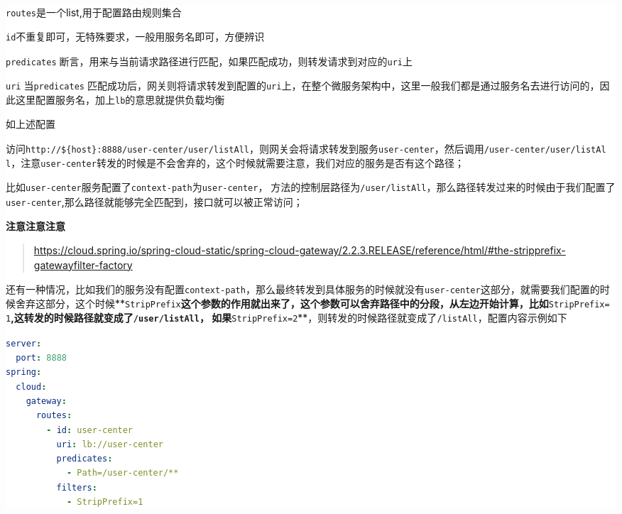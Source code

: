 `routes`是一个list,用于配置路由规则集合

`id`不重复即可，无特殊要求，一般用服务名即可，方便辨识

`predicates` 断言，用来与当前请求路径进行匹配，如果匹配成功，则转发请求到对应的`uri`上

`uri` 当`predicates` 匹配成功后，网关则将请求转发到配置的`uri`上，在整个微服务架构中，这里一般我们都是通过服务名去进行访问的，因此这里配置服务名，加上`lb`的意思就提供负载均衡

如上述配置

访问`http://${host}:8888/user-center/user/listAll`，则网关会将请求转发到服务`user-center`，然后调用`/user-center/user/listAll`，注意`user-center`转发的时候是不会舍弃的，这个时候就需要注意，我们对应的服务是否有这个路径；

比如`user-center`服务配置了`context-path`为`user-center`， 方法的控制层路径为`/user/listAll`，那么路径转发过来的时候由于我们配置了`user-center`,那么路径就能够完全匹配到，接口就可以被正常访问；

**注意注意注意**

> https://cloud.spring.io/spring-cloud-static/spring-cloud-gateway/2.2.3.RELEASE/reference/html/#the-stripprefix-gatewayfilter-factory

还有一种情况，比如我们的服务没有配置`context-path`，那么最终转发到具体服务的时候就没有`user-center`这部分，就需要我们配置的时候舍弃这部分，这个时候**`StripPrefix`**这个参数的作用就出来了，这个参数可以舍弃路径中的分段，从左边开始计算，比如**`StripPrefix=1`**,这转发的时候路径就变成了`/user/listAll`， 如果**`StripPrefix=2`**，则转发的时候路径就变成了`/listAll`，配置内容示例如下

```yaml
server:
  port: 8888
spring:
  cloud:
    gateway:
      routes:
        - id: user-center
          uri: lb://user-center
          predicates:
            - Path=/user-center/**
          filters:
            - StripPrefix=1
```

 

